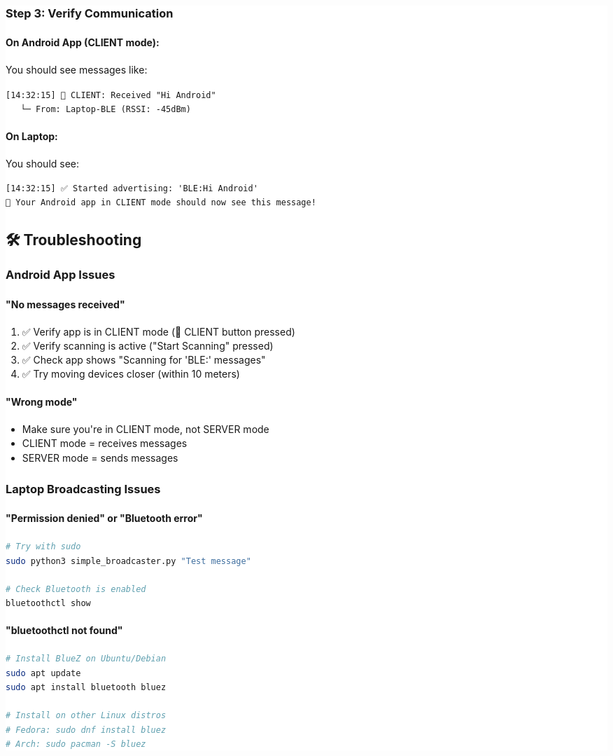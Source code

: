 ### **Step 3: Verify Communication**

#### **On Android App (CLIENT mode):**
You should see messages like:
```
[14:32:15] 📡 CLIENT: Received "Hi Android"
   └─ From: Laptop-BLE (RSSI: -45dBm)
```

#### **On Laptop:**
You should see:
```
[14:32:15] ✅ Started advertising: 'BLE:Hi Android'
📱 Your Android app in CLIENT mode should now see this message!
```

## 🛠️ Troubleshooting

### **Android App Issues**

#### **"No messages received"**
1. ✅ Verify app is in CLIENT mode (📱 CLIENT button pressed)
2. ✅ Verify scanning is active ("Start Scanning" pressed)
3. ✅ Check app shows "Scanning for 'BLE:' messages"
4. ✅ Try moving devices closer (within 10 meters)

#### **"Wrong mode"**
- Make sure you're in CLIENT mode, not SERVER mode
- CLIENT mode = receives messages
- SERVER mode = sends messages

### **Laptop Broadcasting Issues**

#### **"Permission denied" or "Bluetooth error"**
```bash
# Try with sudo
sudo python3 simple_broadcaster.py "Test message"

# Check Bluetooth is enabled
bluetoothctl show
```

#### **"bluetoothctl not found"**
```bash
# Install BlueZ on Ubuntu/Debian
sudo apt update
sudo apt install bluetooth bluez

# Install on other Linux distros
# Fedora: sudo dnf install bluez
# Arch: sudo pacman -S bluez
```
